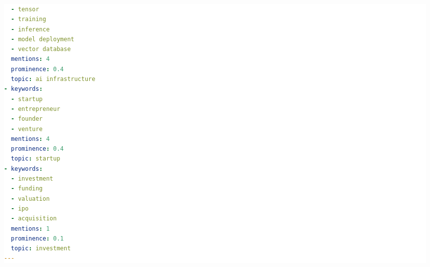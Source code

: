 ```yaml
  - tensor
  - training
  - inference
  - model deployment
  - vector database
  mentions: 4
  prominence: 0.4
  topic: ai infrastructure
- keywords:
  - startup
  - entrepreneur
  - founder
  - venture
  mentions: 4
  prominence: 0.4
  topic: startup
- keywords:
  - investment
  - funding
  - valuation
  - ipo
  - acquisition
  mentions: 1
  prominence: 0.1
  topic: investment
---
```




